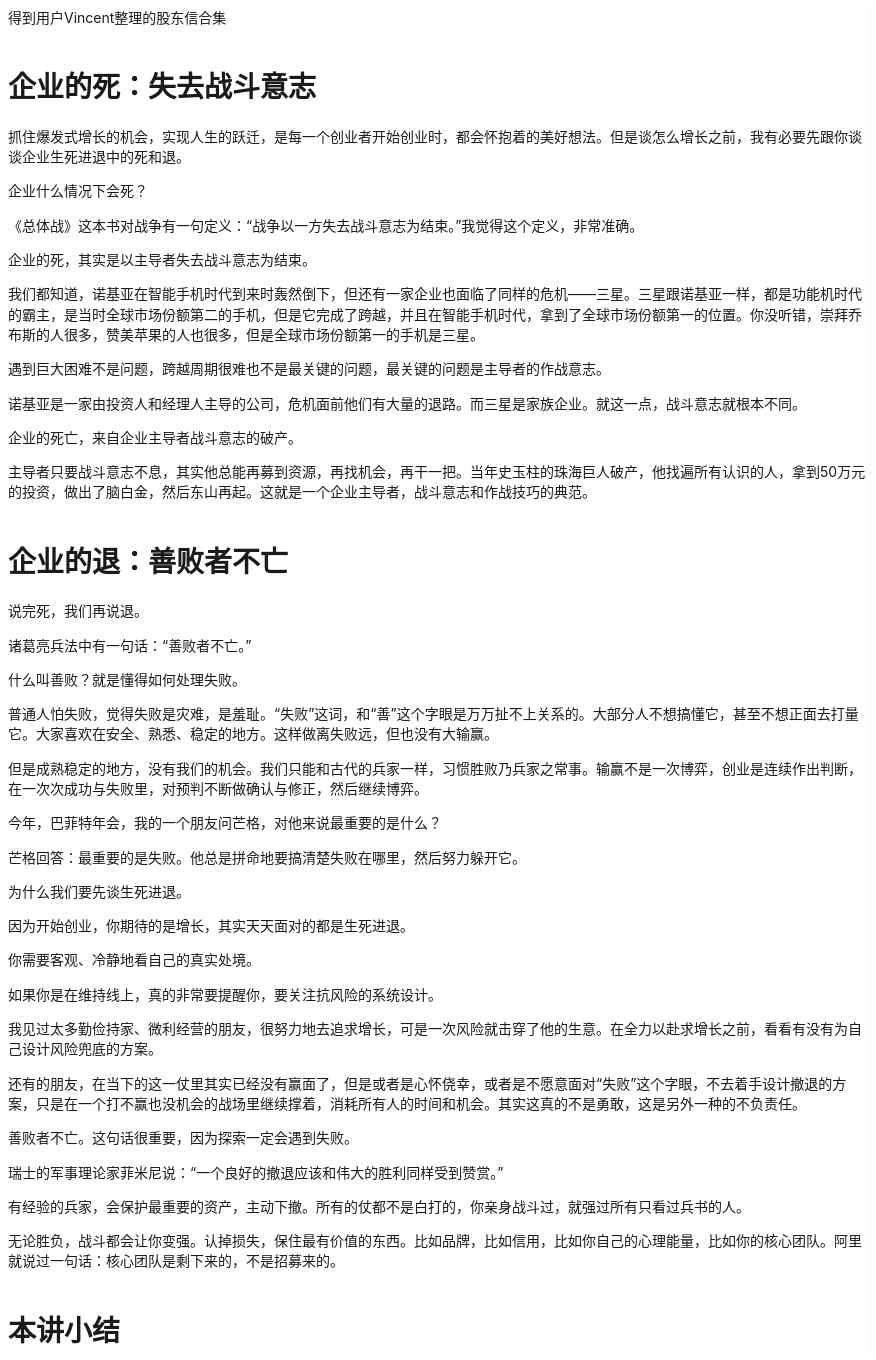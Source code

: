 得到用户Vincent整理的股东信合集

企业的死：失去战斗意志
===========

抓住爆发式增长的机会，实现人生的跃迁，是每一个创业者开始创业时，都会怀抱着的美好想法。但是谈怎么增长之前，我有必要先跟你谈谈企业生死进退中的死和退。

企业什么情况下会死？

《总体战》这本书对战争有一句定义：“战争以一方失去战斗意志为结束。”我觉得这个定义，非常准确。

企业的死，其实是以主导者失去战斗意志为结束。

我们都知道，诺基亚在智能手机时代到来时轰然倒下，但还有一家企业也面临了同样的危机——三星。三星跟诺基亚一样，都是功能机时代的霸主，是当时全球市场份额第二的手机，但是它完成了跨越，并且在智能手机时代，拿到了全球市场份额第一的位置。你没听错，崇拜乔布斯的人很多，赞美苹果的人也很多，但是全球市场份额第一的手机是三星。

遇到巨大困难不是问题，跨越周期很难也不是最关键的问题，最关键的问题是主导者的作战意志。

诺基亚是一家由投资人和经理人主导的公司，危机面前他们有大量的退路。而三星是家族企业。就这一点，战斗意志就根本不同。

企业的死亡，来自企业主导者战斗意志的破产。

主导者只要战斗意志不息，其实他总能再募到资源，再找机会，再干一把。当年史玉柱的珠海巨人破产，他找遍所有认识的人，拿到50万元的投资，做出了脑白金，然后东山再起。这就是一个企业主导者，战斗意志和作战技巧的典范。

企业的退：善败者不亡
==========

说完死，我们再说退。

诸葛亮兵法中有一句话：“善败者不亡。”

什么叫善败？就是懂得如何处理失败。

普通人怕失败，觉得失败是灾难，是羞耻。“失败”这词，和“善”这个字眼是万万扯不上关系的。大部分人不想搞懂它，甚至不想正面去打量它。大家喜欢在安全、熟悉、稳定的地方。这样做离失败远，但也没有大输赢。

但是成熟稳定的地方，没有我们的机会。我们只能和古代的兵家一样，习惯胜败乃兵家之常事。输赢不是一次博弈，创业是连续作出判断，在一次次成功与失败里，对预判不断做确认与修正，然后继续博弈。

今年，巴菲特年会，我的一个朋友问芒格，对他来说最重要的是什么？

芒格回答：最重要的是失败。他总是拼命地要搞清楚失败在哪里，然后努力躲开它。

为什么我们要先谈生死进退。

因为开始创业，你期待的是增长，其实天天面对的都是生死进退。

你需要客观、冷静地看自己的真实处境。

如果你是在维持线上，真的非常要提醒你，要关注抗风险的系统设计。

我见过太多勤俭持家、微利经营的朋友，很努力地去追求增长，可是一次风险就击穿了他的生意。在全力以赴求增长之前，看看有没有为自己设计风险兜底的方案。

还有的朋友，在当下的这一仗里其实已经没有赢面了，但是或者是心怀侥幸，或者是不愿意面对“失败”这个字眼，不去着手设计撤退的方案，只是在一个打不赢也没机会的战场里继续撑着，消耗所有人的时间和机会。其实这真的不是勇敢，这是另外一种的不负责任。

善败者不亡。这句话很重要，因为探索一定会遇到失败。

瑞士的军事理论家菲米尼说：“一个良好的撤退应该和伟大的胜利同样受到赞赏。”

有经验的兵家，会保护最重要的资产，主动下撤。所有的仗都不是白打的，你亲身战斗过，就强过所有只看过兵书的人。

无论胜负，战斗都会让你变强。认掉损失，保住最有价值的东西。比如品牌，比如信用，比如你自己的心理能量，比如你的核心团队。阿里就说过一句话：核心团队是剩下来的，不是招募来的。

本讲小结
====
